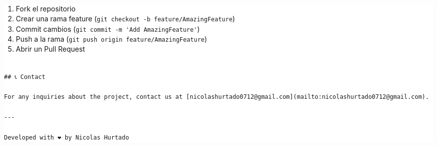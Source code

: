 1. Fork el repositorio
2. Crear una rama feature (`git checkout -b feature/AmazingFeature`)
3. Commit cambios (`git commit -m 'Add AmazingFeature'`)
4. Push a la rama (`git push origin feature/AmazingFeature`)
5. Abrir un Pull Request

```

## 📞 Contact

For any inquiries about the project, contact us at [nicolashurtado0712@gmail.com](mailto:nicolashurtado0712@gmail.com).

---

Developed with ❤️ by Nicolas Hurtado